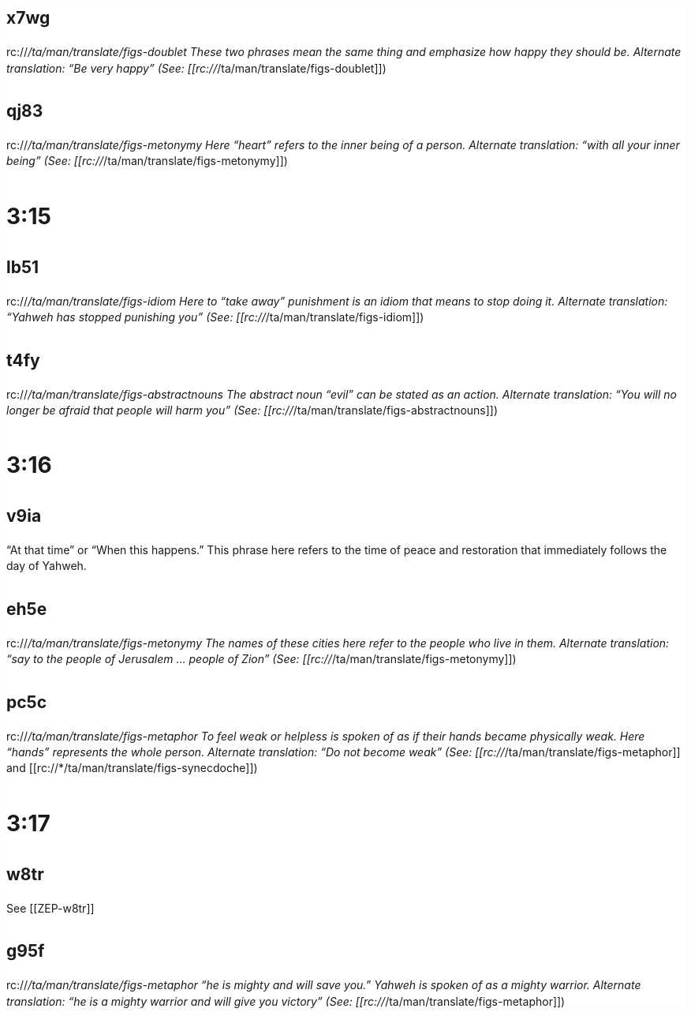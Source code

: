 ## x7wg
rc://*/ta/man/translate/figs-doublet
These two phrases mean the same thing and emphasize how happy they should be. Alternate translation: “Be very happy” (See: [[rc://*/ta/man/translate/figs-doublet]])

## qj83
rc://*/ta/man/translate/figs-metonymy
Here “heart” refers to the inner being of a person. Alternate translation: “with all your inner being” (See: [[rc://*/ta/man/translate/figs-metonymy]])

# 3:15
## lb51
rc://*/ta/man/translate/figs-idiom
Here to “take away” punishment is an idiom that means to stop doing it. Alternate translation: “Yahweh has stopped punishing you” (See: [[rc://*/ta/man/translate/figs-idiom]])

## t4fy
rc://*/ta/man/translate/figs-abstractnouns
The abstract noun “evil” can be stated as an action. Alternate translation: “You will no longer be afraid that people will harm you” (See: [[rc://*/ta/man/translate/figs-abstractnouns]])

# 3:16
## v9ia
“At that time” or “When this happens.” This phrase here refers to the time of peace and restoration that immediately follows the day of Yahweh.

## eh5e
rc://*/ta/man/translate/figs-metonymy
The names of these cities here refer to the people who live in them. Alternate translation: “say to the people of Jerusalem … people of Zion” (See: [[rc://*/ta/man/translate/figs-metonymy]])

## pc5c
rc://*/ta/man/translate/figs-metaphor
To feel weak or helpless is spoken of as if their hands became physically weak. Here “hands” represents the whole person. Alternate translation: “Do not become weak” (See: [[rc://*/ta/man/translate/figs-metaphor]] and [[rc://*/ta/man/translate/figs-synecdoche]])

# 3:17
## w8tr
See [[ZEP-w8tr]]
## g95f
rc://*/ta/man/translate/figs-metaphor
“he is mighty and will save you.” Yahweh is spoken of as a mighty warrior. Alternate translation: “he is a mighty warrior and will give you victory” (See: [[rc://*/ta/man/translate/figs-metaphor]])
